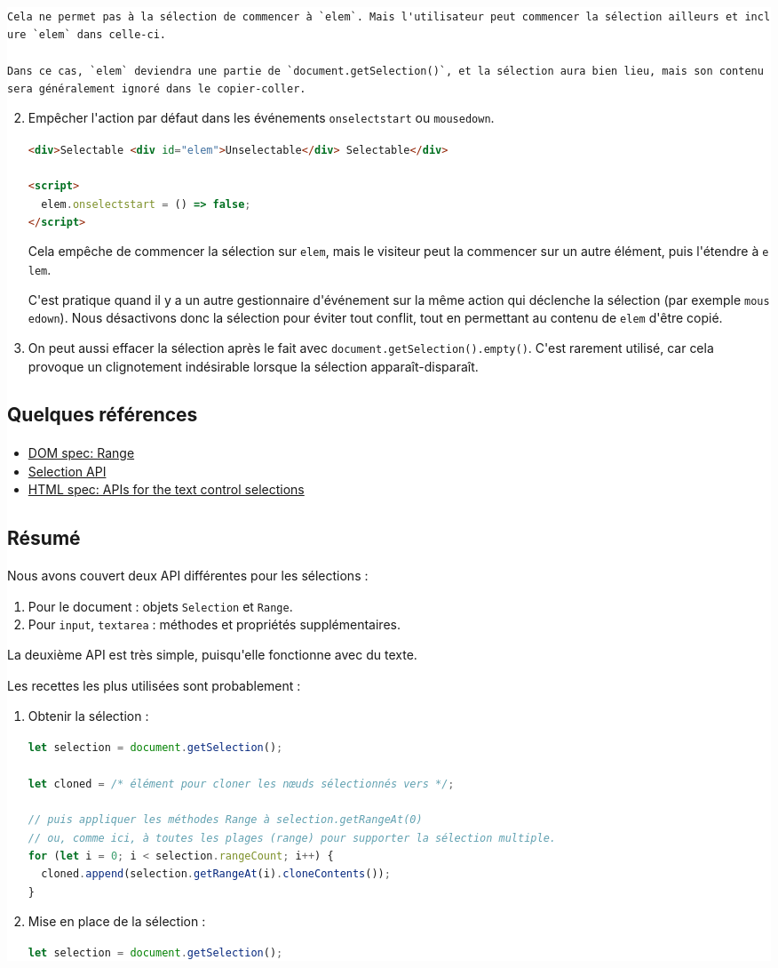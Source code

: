     Cela ne permet pas à la sélection de commencer à `elem`. Mais l'utilisateur peut commencer la sélection ailleurs et inclure `elem` dans celle-ci.

    Dans ce cas, `elem` deviendra une partie de `document.getSelection()`, et la sélection aura bien lieu, mais son contenu sera généralement ignoré dans le copier-coller.


2. Empêcher l'action par défaut dans les événements `onselectstart` ou `mousedown`.

    ```html run
    <div>Selectable <div id="elem">Unselectable</div> Selectable</div>

    <script>
      elem.onselectstart = () => false;
    </script>
    ```

    Cela empêche de commencer la sélection sur `elem`, mais le visiteur peut la commencer sur un autre élément, puis l'étendre à `elem`.

    C'est pratique quand il y a un autre gestionnaire d'événement sur la même action qui déclenche la sélection (par exemple `mousedown`). Nous désactivons donc la sélection pour éviter tout conflit, tout en permettant au contenu de `elem` d'être copié.

3. On peut aussi effacer la sélection après le fait avec `document.getSelection().empty()`. C'est rarement utilisé, car cela provoque un clignotement indésirable lorsque la sélection apparaît-disparaît.

## Quelques références

- [DOM spec: Range](https://dom.spec.whatwg.org/#ranges)
- [Selection API](https://www.w3.org/TR/selection-api/#dom-globaleventhandlers-onselectstart)
- [HTML spec: APIs for the text control selections](https://html.spec.whatwg.org/multipage/form-control-infrastructure.html#textFieldSelection)


## Résumé

Nous avons couvert deux API différentes pour les sélections :

1. Pour le document : objets `Selection` et `Range`.
2. Pour `input`, `textarea` : méthodes et propriétés supplémentaires.

La deuxième API est très simple, puisqu'elle fonctionne avec du texte.

Les recettes les plus utilisées sont probablement :

1. Obtenir la sélection :
    ```js
    let selection = document.getSelection();

    let cloned = /* élément pour cloner les nœuds sélectionnés vers */;

    // puis appliquer les méthodes Range à selection.getRangeAt(0)
    // ou, comme ici, à toutes les plages (range) pour supporter la sélection multiple.
    for (let i = 0; i < selection.rangeCount; i++) {
      cloned.append(selection.getRangeAt(i).cloneContents());
    }
    ```
2. Mise en place de la sélection :
    ```js
    let selection = document.getSelection();
